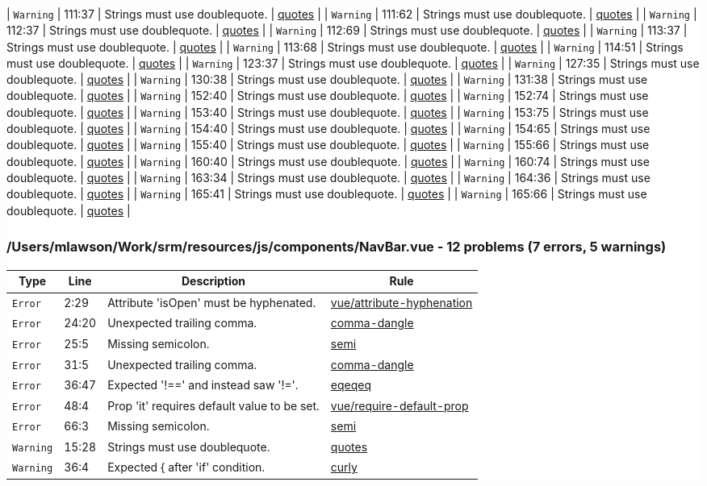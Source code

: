 | ```Warning``` | 111:37 | Strings must use doublequote. | [quotes](http://eslint.org/docs/rules/quotes) |
| ```Warning``` | 111:62 | Strings must use doublequote. | [quotes](http://eslint.org/docs/rules/quotes) |
| ```Warning``` | 112:37 | Strings must use doublequote. | [quotes](http://eslint.org/docs/rules/quotes) |
| ```Warning``` | 112:69 | Strings must use doublequote. | [quotes](http://eslint.org/docs/rules/quotes) |
| ```Warning``` | 113:37 | Strings must use doublequote. | [quotes](http://eslint.org/docs/rules/quotes) |
| ```Warning``` | 113:68 | Strings must use doublequote. | [quotes](http://eslint.org/docs/rules/quotes) |
| ```Warning``` | 114:51 | Strings must use doublequote. | [quotes](http://eslint.org/docs/rules/quotes) |
| ```Warning``` | 123:37 | Strings must use doublequote. | [quotes](http://eslint.org/docs/rules/quotes) |
| ```Warning``` | 127:35 | Strings must use doublequote. | [quotes](http://eslint.org/docs/rules/quotes) |
| ```Warning``` | 130:38 | Strings must use doublequote. | [quotes](http://eslint.org/docs/rules/quotes) |
| ```Warning``` | 131:38 | Strings must use doublequote. | [quotes](http://eslint.org/docs/rules/quotes) |
| ```Warning``` | 152:40 | Strings must use doublequote. | [quotes](http://eslint.org/docs/rules/quotes) |
| ```Warning``` | 152:74 | Strings must use doublequote. | [quotes](http://eslint.org/docs/rules/quotes) |
| ```Warning``` | 153:40 | Strings must use doublequote. | [quotes](http://eslint.org/docs/rules/quotes) |
| ```Warning``` | 153:75 | Strings must use doublequote. | [quotes](http://eslint.org/docs/rules/quotes) |
| ```Warning``` | 154:40 | Strings must use doublequote. | [quotes](http://eslint.org/docs/rules/quotes) |
| ```Warning``` | 154:65 | Strings must use doublequote. | [quotes](http://eslint.org/docs/rules/quotes) |
| ```Warning``` | 155:40 | Strings must use doublequote. | [quotes](http://eslint.org/docs/rules/quotes) |
| ```Warning``` | 155:66 | Strings must use doublequote. | [quotes](http://eslint.org/docs/rules/quotes) |
| ```Warning``` | 160:40 | Strings must use doublequote. | [quotes](http://eslint.org/docs/rules/quotes) |
| ```Warning``` | 160:74 | Strings must use doublequote. | [quotes](http://eslint.org/docs/rules/quotes) |
| ```Warning``` | 163:34 | Strings must use doublequote. | [quotes](http://eslint.org/docs/rules/quotes) |
| ```Warning``` | 164:36 | Strings must use doublequote. | [quotes](http://eslint.org/docs/rules/quotes) |
| ```Warning``` | 165:41 | Strings must use doublequote. | [quotes](http://eslint.org/docs/rules/quotes) |
| ```Warning``` | 165:66 | Strings must use doublequote. | [quotes](http://eslint.org/docs/rules/quotes) |

### /Users/mlawson/Work/srm/resources/js/components/NavBar.vue - 12 problems (7 errors, 5 warnings)

| Type | Line | Description | Rule |
| --- | --- | --- | --- |
| ```Error``` | 2:29 | Attribute &#39;isOpen&#39; must be hyphenated. | [vue/attribute-hyphenation](http://eslint.org/docs/rules/vue/attribute-hyphenation) |
| ```Error``` | 24:20 | Unexpected trailing comma. | [comma-dangle](http://eslint.org/docs/rules/comma-dangle) |
| ```Error``` | 25:5 | Missing semicolon. | [semi](http://eslint.org/docs/rules/semi) |
| ```Error``` | 31:5 | Unexpected trailing comma. | [comma-dangle](http://eslint.org/docs/rules/comma-dangle) |
| ```Error``` | 36:47 | Expected &#39;!==&#39; and instead saw &#39;!=&#39;. | [eqeqeq](http://eslint.org/docs/rules/eqeqeq) |
| ```Error``` | 48:4 | Prop &#39;it&#39; requires default value to be set. | [vue/require-default-prop](http://eslint.org/docs/rules/vue/require-default-prop) |
| ```Error``` | 66:3 | Missing semicolon. | [semi](http://eslint.org/docs/rules/semi) |
| ```Warning``` | 15:28 | Strings must use doublequote. | [quotes](http://eslint.org/docs/rules/quotes) |
| ```Warning``` | 36:4 | Expected { after &#39;if&#39; condition. | [curly](http://eslint.org/docs/rules/curly) |